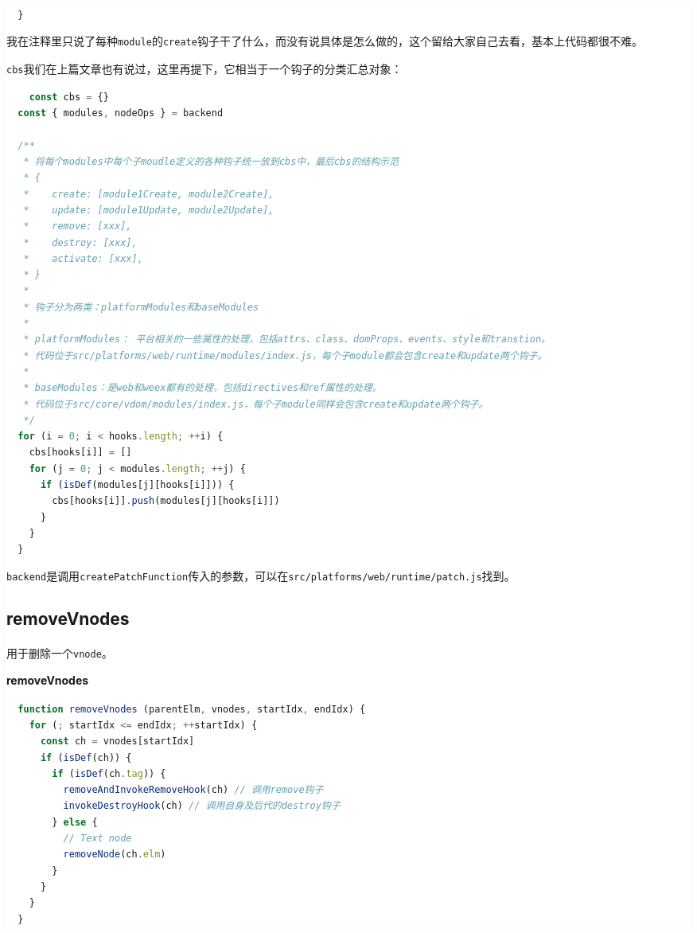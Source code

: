 ```js
  }
```

我在注释里只说了每种`module`的`create`钩子干了什么，而没有说具体是怎么做的，这个留给大家自己去看，基本上代码都很不难。

`cbs`我们在上篇文章也有说过，这里再提下，它相当于一个钩子的分类汇总对象：

```js
	const cbs = {}
  const { modules, nodeOps } = backend

  /**
   * 将每个modules中每个子moudle定义的各种钩子统一放到cbs中，最后cbs的结构示范
   * {
   *    create: [module1Create, module2Create],
   *    update: [module1Update, module2Update],
   *    remove: [xxx],
   *    destroy: [xxx],
   *    activate: [xxx],
   * }
   *
   * 钩子分为两类：platformModules和baseModules
   *
   * platformModules： 平台相关的一些属性的处理，包括attrs、class、domProps、events、style和transtion。
   * 代码位于src/platforms/web/runtime/modules/index.js，每个子module都会包含create和update两个钩子。
   *
   * baseModules：是web和weex都有的处理，包括directives和ref属性的处理。
   * 代码位于src/core/vdom/modules/index.js，每个子module同样会包含create和update两个钩子。
   */
  for (i = 0; i < hooks.length; ++i) {
    cbs[hooks[i]] = []
    for (j = 0; j < modules.length; ++j) {
      if (isDef(modules[j][hooks[i]])) {
        cbs[hooks[i]].push(modules[j][hooks[i]])
      }
    }
  }
```

`backend`是调用`createPatchFunction`传入的参数，可以在`src/platforms/web/runtime/patch.js`找到。

## removeVnodes

用于删除一个`vnode`。

**removeVnodes**

```js
  function removeVnodes (parentElm, vnodes, startIdx, endIdx) {
    for (; startIdx <= endIdx; ++startIdx) {
      const ch = vnodes[startIdx]
      if (isDef(ch)) {
        if (isDef(ch.tag)) {
          removeAndInvokeRemoveHook(ch) // 调用remove钩子
          invokeDestroyHook(ch) // 调用自身及后代的destroy钩子
        } else {
          // Text node
          removeNode(ch.elm)
        }
      }
    }
  }
```
